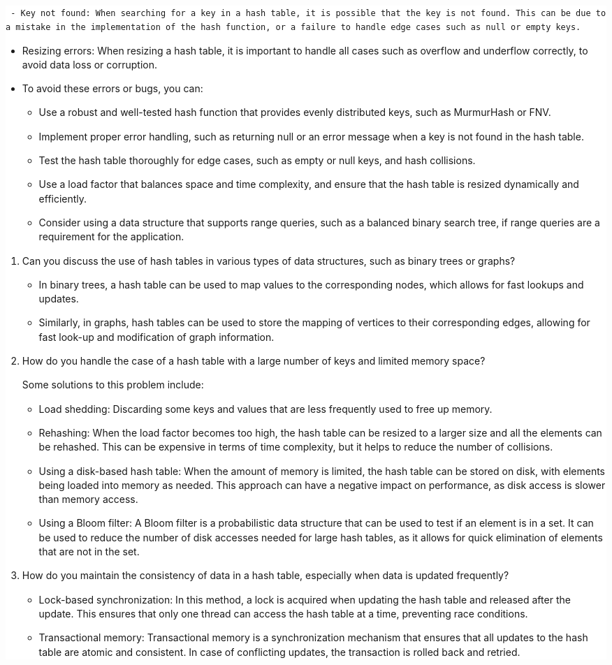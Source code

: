      - Key not found: When searching for a key in a hash table, it is possible that the key is not found. This can be due to a mistake in the implementation of the hash function, or a failure to handle edge cases such as null or empty keys.

   - Resizing errors: When resizing a hash table, it is important to handle all cases such as overflow and underflow correctly, to avoid data loss or corruption.

   - To avoid these errors or bugs, you can:

     - Use a robust and well-tested hash function that provides evenly distributed keys, such as MurmurHash or FNV.

     - Implement proper error handling, such as returning null or an error message when a key is not found in the hash table.

     - Test the hash table thoroughly for edge cases, such as empty or null keys, and hash collisions.

     - Use a load factor that balances space and time complexity, and ensure that the hash table is resized dynamically and efficiently.

     - Consider using a data structure that supports range queries, such as a balanced binary search tree, if range queries are a requirement for the application.

1. Can you discuss the use of hash tables in various types of data structures, such as binary trees or graphs?

   - In binary trees, a hash table can be used to map values to the corresponding nodes, which allows for fast lookups and updates.

   - Similarly, in graphs, hash tables can be used to store the mapping of vertices to their corresponding edges, allowing for fast look-up and modification of graph information.

1. How do you handle the case of a hash table with a large number of keys and limited memory space?

   Some solutions to this problem include:

   - Load shedding: Discarding some keys and values that are less frequently used to free up memory.

   - Rehashing: When the load factor becomes too high, the hash table can be resized to a larger size and all the elements can be rehashed. This can be expensive in terms of time complexity, but it helps to reduce the number of collisions.

   - Using a disk-based hash table: When the amount of memory is limited, the hash table can be stored on disk, with elements being loaded into memory as needed. This approach can have a negative impact on performance, as disk access is slower than memory access.

   - Using a Bloom filter: A Bloom filter is a probabilistic data structure that can be used to test if an element is in a set. It can be used to reduce the number of disk accesses needed for large hash tables, as it allows for quick elimination of elements that are not in the set.

1. How do you maintain the consistency of data in a hash table, especially when data is updated frequently?

   - Lock-based synchronization: In this method, a lock is acquired when updating the hash table and released after the update. This ensures that only one thread can access the hash table at a time, preventing race conditions.

   - Transactional memory: Transactional memory is a synchronization mechanism that ensures that all updates to the hash table are atomic and consistent. In case of conflicting updates, the transaction is rolled back and retried.
